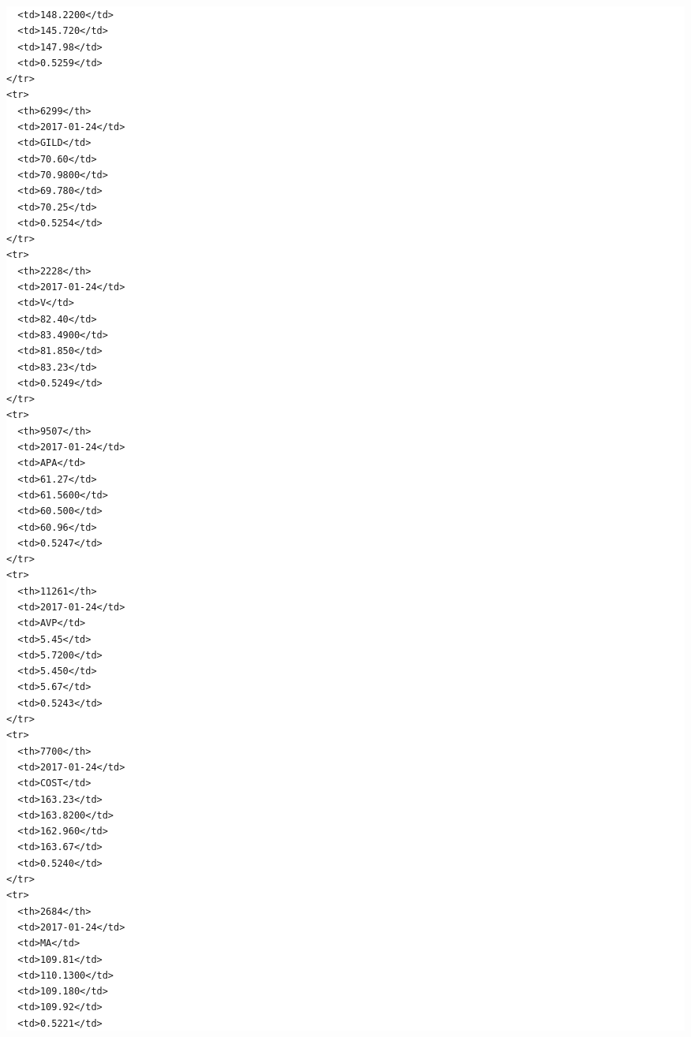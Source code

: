       <td>148.2200</td>
      <td>145.720</td>
      <td>147.98</td>
      <td>0.5259</td>
    </tr>
    <tr>
      <th>6299</th>
      <td>2017-01-24</td>
      <td>GILD</td>
      <td>70.60</td>
      <td>70.9800</td>
      <td>69.780</td>
      <td>70.25</td>
      <td>0.5254</td>
    </tr>
    <tr>
      <th>2228</th>
      <td>2017-01-24</td>
      <td>V</td>
      <td>82.40</td>
      <td>83.4900</td>
      <td>81.850</td>
      <td>83.23</td>
      <td>0.5249</td>
    </tr>
    <tr>
      <th>9507</th>
      <td>2017-01-24</td>
      <td>APA</td>
      <td>61.27</td>
      <td>61.5600</td>
      <td>60.500</td>
      <td>60.96</td>
      <td>0.5247</td>
    </tr>
    <tr>
      <th>11261</th>
      <td>2017-01-24</td>
      <td>AVP</td>
      <td>5.45</td>
      <td>5.7200</td>
      <td>5.450</td>
      <td>5.67</td>
      <td>0.5243</td>
    </tr>
    <tr>
      <th>7700</th>
      <td>2017-01-24</td>
      <td>COST</td>
      <td>163.23</td>
      <td>163.8200</td>
      <td>162.960</td>
      <td>163.67</td>
      <td>0.5240</td>
    </tr>
    <tr>
      <th>2684</th>
      <td>2017-01-24</td>
      <td>MA</td>
      <td>109.81</td>
      <td>110.1300</td>
      <td>109.180</td>
      <td>109.92</td>
      <td>0.5221</td>